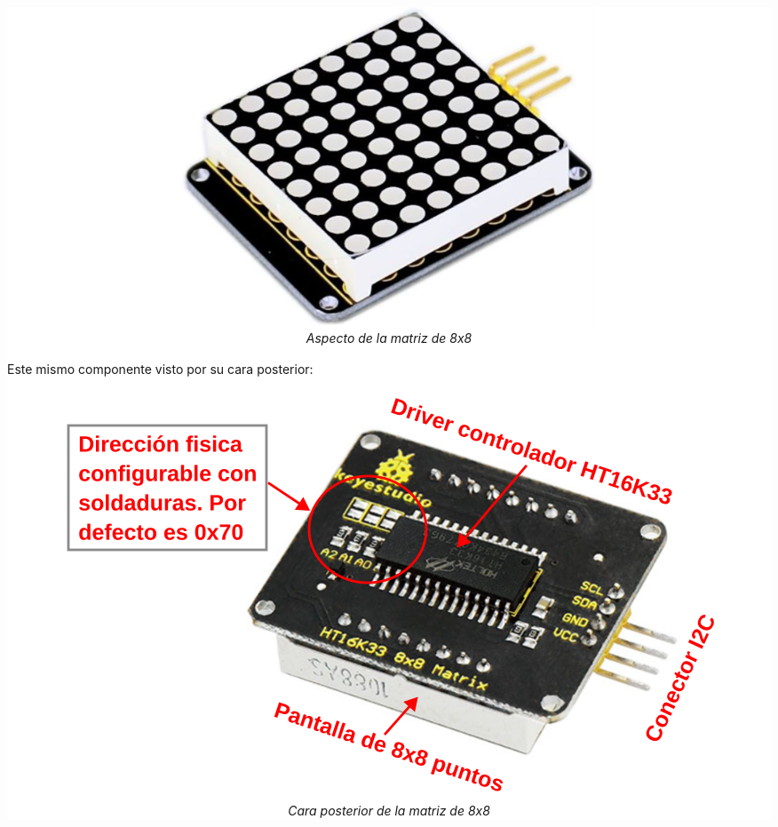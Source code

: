 <center>

![Aspecto de la matriz de 8x8](../img/previo/matriz.png)  
*Aspecto de la matriz de 8x8*

</center>

Este mismo componente visto por su cara posterior:

<center>

![Cara posterior de la matriz de 8x8](../img/previo/matriz_posterior.png)  
*Cara posterior de la matriz de 8x8*
